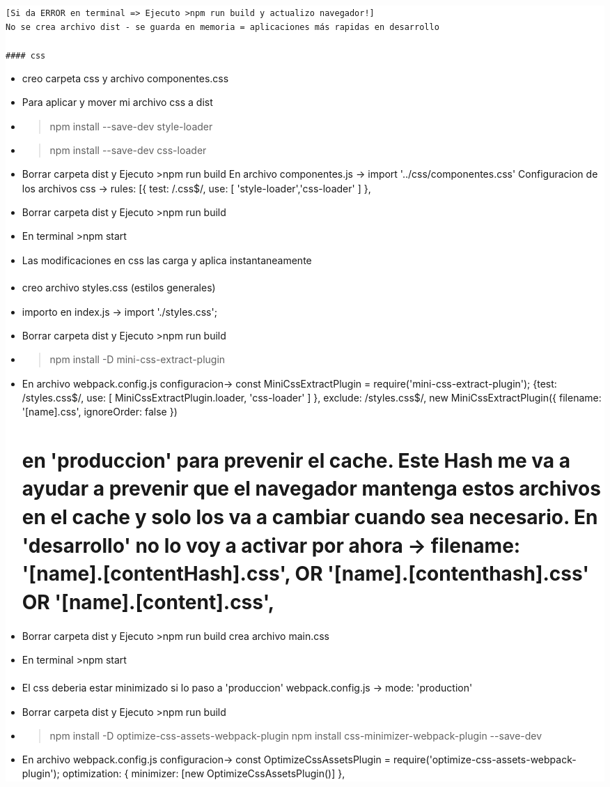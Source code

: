     [Si da ERROR en terminal => Ejecuto >npm run build y actualizo navegador!]
    No se crea archivo dist - se guarda en memoria = aplicaciones más rapidas en desarrollo

    #### css

 -  creo carpeta css y archivo componentes.css
 -  Para aplicar y mover mi archivo css a dist
 -  >npm install --save-dev style-loader
 -  >npm install --save-dev css-loader
 -  Borrar carpeta dist y Ejecuto >npm run build
    En archivo componentes.js -> import '../css/componentes.css'
    Configuracion de los archivos css -> rules: [{ test: /\.css$/, use: [ 'style-loader','css-loader' ] },

 -  Borrar carpeta dist y Ejecuto >npm run build
 -  En terminal >npm start
 -  Las modificaciones en css las carga y aplica instantaneamente

     #### 

 -  creo archivo styles.css (estilos generales)
 -  importo en index.js -> import './styles.css';
 -  Borrar carpeta dist y Ejecuto >npm run build
 -  >npm install -D mini-css-extract-plugin 
 -  En archivo webpack.config.js configuracion-> 
    const MiniCssExtractPlugin = require('mini-css-extract-plugin');
    {test: /styles\.css$/, use: [ MiniCssExtractPlugin.loader, 'css-loader' ] },
    exclude: /styles\.css$/, 
    new MiniCssExtractPlugin({ filename: '[name].css', ignoreOrder: false })
    # en 'produccion' para prevenir el cache. Este Hash me va a ayudar a prevenir que el navegador mantenga estos archivos en el cache y solo los va a cambiar cuando sea necesario. En 'desarrollo' no lo voy a activar por ahora -> filename: '[name].[contentHash].css', OR '[name].[contenthash].css' OR '[name].[content].css',

 -  Borrar carpeta dist y Ejecuto >npm run build
    crea archivo main.css
 -  En terminal >npm start

      ####

 -  El css deberia estar minimizado si lo paso a 'produccion'
    webpack.config.js -> mode: 'production'
 -  Borrar carpeta dist y Ejecuto >npm run build
 -  >npm install -D optimize-css-assets-webpack-plugin
    >npm install css-minimizer-webpack-plugin --save-dev
 -  En archivo webpack.config.js configuracion-> 
    const OptimizeCssAssetsPlugin = require('optimize-css-assets-webpack-plugin');
    optimization: {
        minimizer: [new OptimizeCssAssetsPlugin()]
    },
